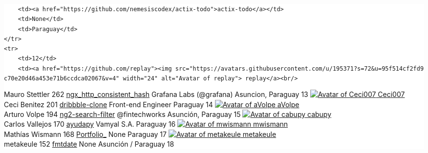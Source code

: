 		<td><a href="https://github.com/nemesiscodex/actix-todo">actix-todo</a></td>
		<td>None</td>
		<td>Paraguay</td>
	</tr>
	<tr>
		<td>12</td>
		<td><a href="https://github.com/replay"><img src="https://avatars.githubusercontent.com/u/195371?s=72&u=95f514cf2fd9c70e20d46a453e71b6ccdca02067&v=4" width="24" alt="Avatar of replay"> replay</a><br/>
Mauro Stettler</td>
		<td>262</td>
		<td><a href="https://github.com/replay/ngx_http_consistent_hash">ngx_http_consistent_hash</a></td>
		<td>Grafana Labs (@grafana) </td>
		<td>Asuncion, Paraguay</td>
	</tr>
	<tr>
		<td>13</td>
		<td><a href="https://github.com/Ceci007"><img src="https://avatars.githubusercontent.com/u/49954035?s=72&u=60e651dd092d6ea164da6467748dcd8b4a5c76c1&v=4" width="24" alt="Avatar of Ceci007"> Ceci007</a><br/>
Ceci Benitez</td>
		<td>201</td>
		<td><a href="https://github.com/Ceci007/dribbble-clone">dribbble-clone</a></td>
		<td> Front-end Engineer</td>
		<td>Paraguay</td>
	</tr>
	<tr>
		<td>14</td>
		<td><a href="https://github.com/aVolpe"><img src="https://avatars.githubusercontent.com/u/1097701?s=72&v=4" width="24" alt="Avatar of aVolpe"> aVolpe</a><br/>
Arturo Volpe</td>
		<td>194</td>
		<td><a href="https://github.com/solodynamo/ng2-search-filter">ng2-search-filter</a></td>
		<td>@fintechworks </td>
		<td>Asunción, Paraguay</td>
	</tr>
	<tr>
		<td>15</td>
		<td><a href="https://github.com/cabupy"><img src="https://avatars.githubusercontent.com/u/6757009?s=72&u=8174d58481739d8c68450c47883c503e21636f92&v=4" width="24" alt="Avatar of cabupy"> cabupy</a><br/>
Carlos Vallejos</td>
		<td>170</td>
		<td><a href="https://github.com/melizeche/ayudapy">ayudapy</a></td>
		<td>Vamyal S.A.</td>
		<td>Paraguay</td>
	</tr>
	<tr>
		<td>16</td>
		<td><a href="https://github.com/mwismann"><img src="https://avatars.githubusercontent.com/u/107666488?s=72&u=9b53ff9e826975c22247081aee56f0ced372feae&v=4" width="24" alt="Avatar of mwismann"> mwismann</a><br/>
Mathías Wismann</td>
		<td>168</td>
		<td><a href="https://github.com/shayan1234554321/Portfolio_">Portfolio_</a></td>
		<td>None</td>
		<td>Paraguay</td>
	</tr>
	<tr>
		<td>17</td>
		<td><a href="https://github.com/metakeule"><img src="https://avatars.githubusercontent.com/u/180603?s=72&v=4" width="24" alt="Avatar of metakeule"> metakeule</a><br/>
metakeule</td>
		<td>152</td>
		<td><a href="https://github.com/metakeule/fmtdate">fmtdate</a></td>
		<td>None</td>
		<td>Asunción / Paraguay</td>
	</tr>
	<tr>
		<td>18</td>